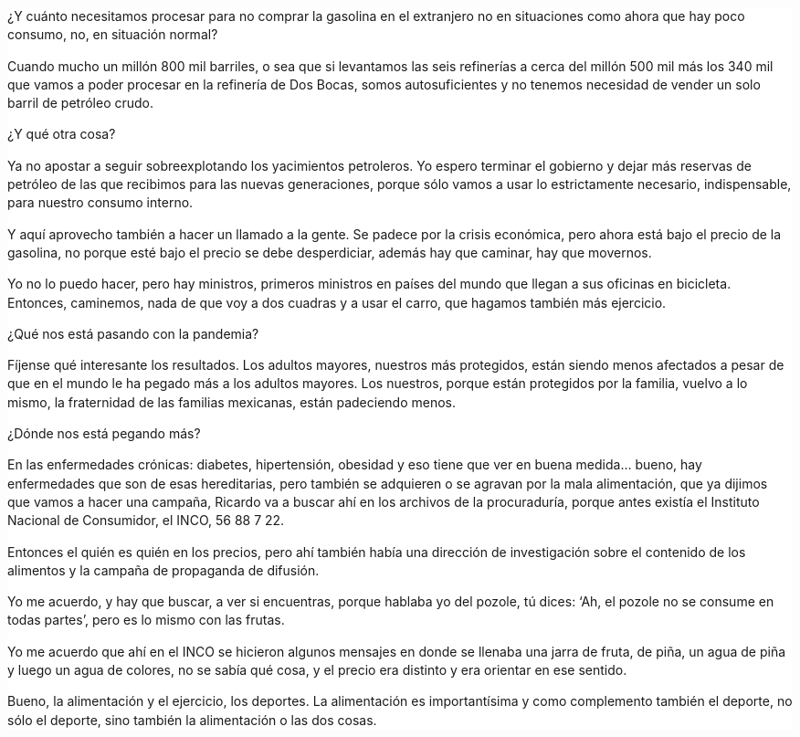 ¿Y cuánto necesitamos procesar para no comprar la gasolina en el extranjero no
en situaciones como ahora que hay poco consumo, no, en situación normal?

Cuando mucho un millón 800 mil barriles, o sea que si levantamos las seis
refinerías a cerca del millón 500 mil más los 340 mil que vamos a poder
procesar en la refinería de Dos Bocas, somos autosuficientes y no tenemos
necesidad de vender un solo barril de petróleo crudo.

¿Y qué otra cosa?

Ya no apostar a seguir sobreexplotando los yacimientos petroleros. Yo espero
terminar el gobierno y dejar más reservas de petróleo de las que recibimos
para las nuevas generaciones, porque sólo vamos a usar lo estrictamente
necesario, indispensable, para nuestro consumo interno.

Y aquí aprovecho también a hacer un llamado a la gente. Se padece por la
crisis económica, pero ahora está bajo el precio de la gasolina, no porque
esté bajo el precio se debe desperdiciar, además hay que caminar, hay que
movernos.

Yo no lo puedo hacer, pero hay ministros, primeros ministros en países del
mundo que llegan a sus oficinas en bicicleta. Entonces, caminemos, nada de que
voy a dos cuadras y a usar el carro, que hagamos también más ejercicio.

¿Qué nos está pasando con la pandemia?

Fíjense qué interesante los resultados. Los adultos mayores, nuestros más
protegidos, están siendo menos afectados a pesar de que en el mundo le ha
pegado más a los adultos mayores. Los nuestros, porque están protegidos por la
familia, vuelvo a lo mismo, la fraternidad de las familias mexicanas, están
padeciendo menos.

¿Dónde nos está pegando más?

En las enfermedades crónicas: diabetes, hipertensión, obesidad y eso tiene que
ver en buena medida… bueno, hay enfermedades que son de esas hereditarias,
pero también se adquieren o se agravan por la mala alimentación, que ya
dijimos que vamos a hacer una campaña, Ricardo va a buscar ahí en los archivos
de la procuraduría, porque antes existía el Instituto Nacional de Consumidor,
el INCO, 56 88 7 22.

Entonces el quién es quién en los precios, pero ahí también había una
dirección de investigación sobre el contenido de los alimentos y la campaña de
propaganda de difusión.

Yo me acuerdo, y hay que buscar, a ver si encuentras, porque hablaba yo del
pozole, tú dices: ‘Ah, el pozole no se consume en todas partes’, pero es lo
mismo con las frutas.

Yo me acuerdo que ahí en el INCO se hicieron algunos mensajes en donde se
llenaba una jarra de fruta, de piña, un agua de piña y luego un agua de
colores, no se sabía qué cosa, y el precio era distinto y era orientar en ese
sentido.

Bueno, la alimentación y el ejercicio, los deportes. La alimentación es
importantísima y como complemento también el deporte, no sólo el deporte, sino
también la alimentación o las dos cosas.
